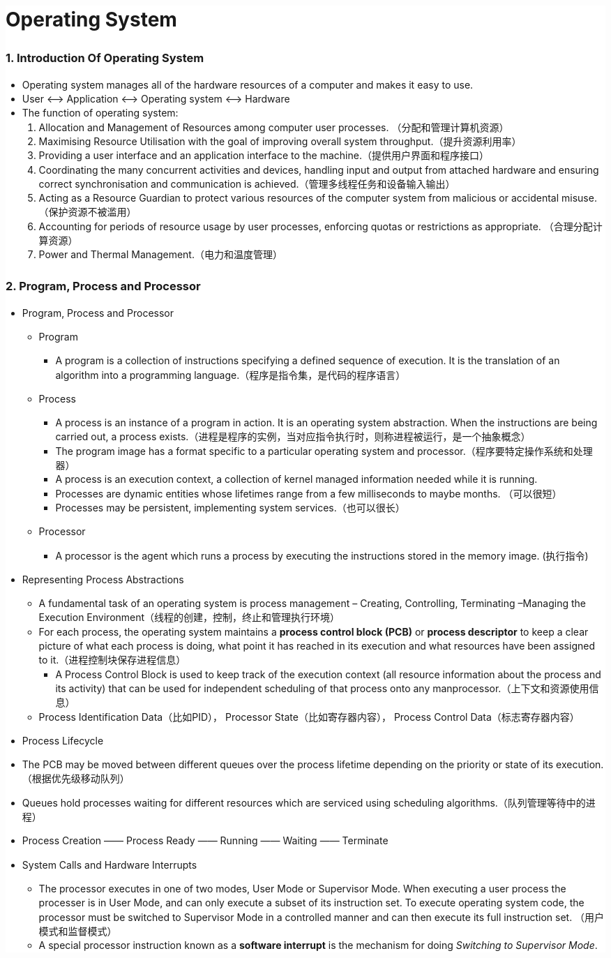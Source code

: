 # Operating System

### 1. Introduction Of Operating System

- Operating system manages all of the hardware resources of a computer and makes it easy to use.
- User <--> Application <--> Operating system <--> Hardware
- The function of operating system:
  1. Allocation and Management of Resources among computer user processes. （分配和管理计算机资源）
  2. Maximising Resource Utilisation with the goal of improving overall system throughput.（提升资源利用率）
  3. Providing a user interface and an application interface to the machine.（提供用户界面和程序接口）
  4. Coordinating the many concurrent activities and devices, handling input and output from attached hardware and ensuring correct synchronisation and communication is achieved.（管理多线程任务和设备输入输出）
  5. Acting as a Resource Guardian to protect various resources of the computer system from malicious or accidental misuse.（保护资源不被滥用）
  6. Accounting for periods of resource usage by user processes, enforcing quotas or restrictions as appropriate. （合理分配计算资源）
  7. Power and Thermal Management.（电力和温度管理）

### 2. Program, Process and Processor

- Program, Process and Processor

  - Program
    - A program is a collection of instructions specifying a defined sequence of execution. It is the translation of an algorithm into a programming language.（程序是指令集，是代码的程序语言）

  - Process
    - A process is an instance of a program in action. It is an operating system abstraction. When the instructions are being carried out, a process exists.（进程是程序的实例，当对应指令执行时，则称进程被运行，是一个抽象概念）
    - The program image has a format specific to a particular operating system and processor.（程序要特定操作系统和处理器）
    - A process is an execution context, a collection of kernel managed information needed while it is running. 
    - Processes are dynamic entities whose lifetimes range from a few milliseconds to maybe months. （可以很短）
    - Processes may be persistent, implementing system services.（也可以很长）

  - Processor
    - A processor is the agent which runs a process by executing the instructions stored in the memory image. (执行指令)

- Representing Process Abstractions
  - A fundamental task of an operating system is process management – Creating, Controlling, Terminating –Managing the Execution Environment（线程的创建，控制，终止和管理执行环境）
  - For each process, the operating system maintains a **process control block (PCB)** or **process descriptor** to keep a clear picture of what each process is doing, what point it has reached in its execution and what resources have been assigned to it.（进程控制块保存进程信息）
    - A Process Control Block is used to keep track of the execution context (all resource information about the process and its activity) that can be used for independent scheduling of that process onto any manprocessor.（上下文和资源使用信息）
  - Process Identification Data（比如PID）， Processor State（比如寄存器内容）， Process Control Data（标志寄存器内容）
-  Process Lifecycle
  - The PCB may be moved between different queues over the process lifetime depending on the priority or state of its execution. （根据优先级移动队列）
  - Queues hold processes waiting for different resources which are serviced using scheduling algorithms.（队列管理等待中的进程）
  - Process Creation —— Process Ready —— Running —— Waiting —— Terminate
- System Calls and Hardware Interrupts
  - The processor executes in one of two modes, User Mode or Supervisor Mode. When executing a user process the processer is in User Mode, and can only execute a subset of its instruction set. To execute operating system code, the processor must be switched to Supervisor Mode in a controlled manner and can then execute its full instruction set. （用户模式和监督模式）
  - A special processor instruction known as a **software interrupt** is the mechanism for doing *Switching to Supervisor Mode*.